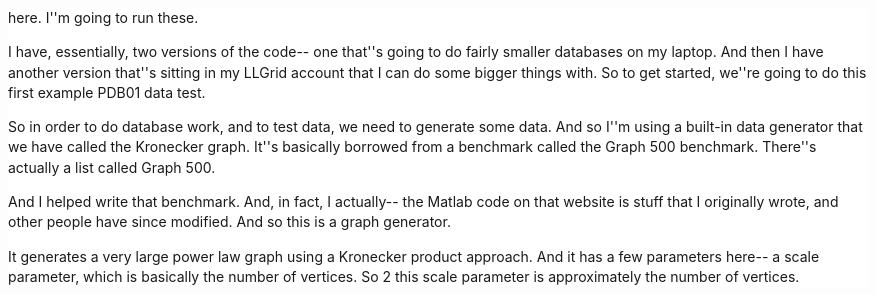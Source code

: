   <span m="305170">here.</span> <span m="305390">I''m</span> <span m="305500">going</span>
  <span m="305620">to</span> <span m="305740">run</span> <span m="305980">these.</span></p><p><span
  m="306340">I</span> <span m="306440">have,</span> <span m="306540">essentially,</span>
  <span m="306870">two</span> <span m="307120">versions</span> <span m="307700">of</span>
  <span m="307870">the</span> <span m="307950">code--</span> <span m="309180">one</span>
  <span m="309560">that''s</span> <span m="309740">going</span> <span m="309870">to</span>
  <span m="309960">do</span> <span m="310140">fairly</span> <span m="310590">smaller</span>
  <span m="312030">databases</span> <span m="312447">on</span> <span m="313700">my</span>
  <span m="313860">laptop.</span> <span m="315000">And then</span> <span m="315140">I</span>
  <span m="315180">have</span> <span m="315280">another</span> <span m="315520">version</span>
  <span m="315880">that''s</span> <span m="316070">sitting</span> <span m="316330">in</span>
  <span m="316410">my</span> <span m="316540">LLGrid</span> <span m="317000">account</span>
  <span m="317760">that</span> <span m="318110">I</span> <span m="318250">can</span>
  <span m="318460">do</span> <span m="318610">some</span> <span m="318870">bigger</span>
  <span m="319100">things</span> <span m="320260">with.</span> <span m="321990">So</span>
  <span m="322160">to</span> <span m="322220">get</span> <span m="322350">started,</span>
  <span m="322960">we''re</span> <span m="323450">going</span> <span m="323650">to</span>
  <span m="323850">do this</span> <span m="324010">first</span> <span m="324290">example</span>
  <span m="325100">PDB01</span> <span m="326320">data</span> <span m="326580">test.</span></p><p><span
  m="348110">So</span> <span m="349240">in</span> <span m="349390">order</span> <span
  m="349760">to</span> <span m="350690">do</span> <span m="350930">database</span>
  <span m="351540">work,</span> <span m="351960">and</span> <span m="352220">to</span>
  <span m="352320">test</span> <span m="352640">data,</span> <span m="352970">we</span>
  <span m="353110">need</span> <span m="353330">to</span> <span m="353430">generate</span>
  <span m="353860">some</span> <span m="353990">data.</span> <span m="355070">And</span>
  <span m="356390">so</span> <span m="356640">I''m</span> <span m="356750">using</span>
  <span m="357170">a</span> <span m="357270">built-in</span> <span m="357850">data</span>
  <span m="358100">generator</span> <span m="358590">that</span> <span m="358710">we</span>
  <span m="358810">have</span> <span m="359910">called</span> <span m="361000">the</span>
  <span m="361100">Kronecker</span> <span m="361497">graph.</span> <span m="362291">It''s</span>
  <span m="363040">basically</span> <span m="363510">borrowed</span> <span m="363970">from</span>
  <span m="364140">a</span> <span m="364440">benchmark</span> <span m="365090">called</span>
  <span m="365300">the</span> <span m="365370">Graph</span> <span m="365670">500</span>
  <span m="366130">benchmark.</span> <span m="366560">There''s</span> <span m="366700">actually</span>
  <span m="366940">a</span> <span m="367000">list</span> <span m="367340">called</span>
  <span m="367580">Graph</span> <span m="367800">500.</span></p><p><span m="368890">And</span>
  <span m="370390">I</span> <span m="370650">helped</span> <span m="370910">write</span>
  <span m="371150">that</span> <span m="371360">benchmark.</span> <span m="372070">And,</span>
  <span m="372170">in</span> <span m="372260">fact, I</span> <span m="372610">actually--</span>
  <span m="373040">the</span> <span m="373120">Matlab</span> <span m="373550">code</span>
  <span m="373810">on</span> <span m="373940">that</span> <span m="374070">website</span>
  <span m="374550">is</span> <span m="374620">stuff</span> <span m="374880">that</span>
  <span m="375030">I</span> <span m="375820">originally</span> <span m="377510">wrote,</span>
  <span m="377870">and</span> <span m="377960">other</span> <span m="378120">people</span>
  <span m="378510">have</span> <span m="378940">since</span> <span m="379160">modified.</span>
  <span m="380530">And</span> <span m="380600">so</span> <span m="380740">this</span>
  <span m="380960">is</span> <span m="381120">a</span> <span m="381270">graph</span>
  <span m="382130">generator.</span></p><p><span m="382445">It</span> <span m="382760">generates</span>
  <span m="383840">a</span> <span m="384030">very</span> <span m="384300">large</span>
  <span m="386190">power</span> <span m="386560">law</span> <span m="386920">graph</span>
  <span m="388710">using</span> <span m="389330">a</span> <span m="389920">Kronecker</span>
  <span m="390370">product</span> <span m="390900">approach.</span> <span m="391980">And</span>
  <span m="392310">it</span> <span m="392370">has</span> <span m="392490">a</span>
  <span m="392540">few</span> <span m="392730">parameters</span> <span m="393280">here--</span>
  <span m="393470">a</span> <span m="393540">scale</span> <span m="393920">parameter,</span>
  <span m="395040">which</span> <span m="395250">is</span> <span m="395370">basically</span>
  <span m="395810">the</span> <span m="395870">number</span> <span m="396180">of</span>
  <span m="396250">vertices.</span> <span m="396840">So</span> <span m="397100">2</span>
  <span m="397750">this</span> <span m="397940">scale</span> <span m="398280">parameter</span>
  <span m="399230">is</span> <span m="399370">approximately</span> <span m="399990">the</span>
  <span m="400060">number</span> <span m="400290">of</span> <span m="400370">vertices.</span>